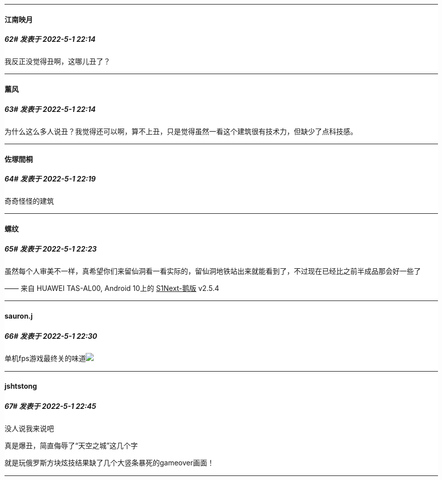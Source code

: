 

*****

####  江南映月  
##### 62#       发表于 2022-5-1 22:14

我反正没觉得丑啊，这哪儿丑了？

*****

####  薰风  
##### 63#       发表于 2022-5-1 22:14

为什么这么多人说丑？我觉得还可以啊，算不上丑，只是觉得虽然一看这个建筑很有技术力，但缺少了点科技感。

*****

####  佐塚間桐  
##### 64#       发表于 2022-5-1 22:19

奇奇怪怪的建筑



*****

####  螺纹  
##### 65#       发表于 2022-5-1 22:23

虽然每个人审美不一样，真希望你们来留仙洞看一看实际的，留仙洞地铁站出来就能看到了，不过现在已经比之前半成品那会好一些了

—— 来自 HUAWEI TAS-AL00, Android 10上的 [S1Next-鹅版](https://github.com/ykrank/S1-Next/releases) v2.5.4

*****

####  sauron.j  
##### 66#       发表于 2022-5-1 22:30

单机fps游戏最终关的味道<img src="https://static.saraba1st.com/image/smiley/face2017/067.png" referrerpolicy="no-referrer">



*****

####  jshtstong  
##### 67#       发表于 2022-5-1 22:45

没人说我来说吧

真是爆丑，简直侮辱了“天空之城”这几个字

就是玩俄罗斯方块炫技结果缺了几个大竖条暴死的gameover画面！



*****
